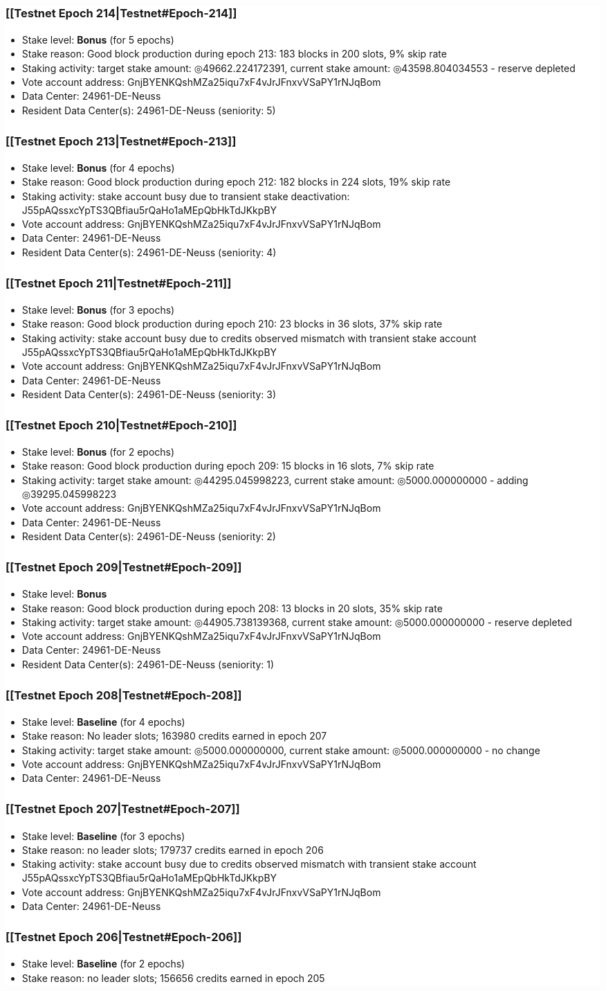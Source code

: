 ### [[Testnet Epoch 214|Testnet#Epoch-214]]
* Stake level: **Bonus** (for 5 epochs)
* Stake reason: Good block production during epoch 213: 183 blocks in 200 slots, 9% skip rate
* Staking activity: target stake amount: ◎49662.224172391, current stake amount: ◎43598.804034553 - reserve depleted
* Vote account address: GnjBYENKQshMZa25iqu7xF4vJrJFnxvVSaPY1rNJqBom
* Data Center: 24961-DE-Neuss
* Resident Data Center(s): 24961-DE-Neuss (seniority: 5)
### [[Testnet Epoch 213|Testnet#Epoch-213]]
* Stake level: **Bonus** (for 4 epochs)
* Stake reason: Good block production during epoch 212: 182 blocks in 224 slots, 19% skip rate
* Staking activity: stake account busy due to transient stake deactivation: J55pAQssxcYpTS3QBfiau5rQaHo1aMEpQbHkTdJKkpBY
* Vote account address: GnjBYENKQshMZa25iqu7xF4vJrJFnxvVSaPY1rNJqBom
* Data Center: 24961-DE-Neuss
* Resident Data Center(s): 24961-DE-Neuss (seniority: 4)
### [[Testnet Epoch 211|Testnet#Epoch-211]]
* Stake level: **Bonus** (for 3 epochs)
* Stake reason: Good block production during epoch 210: 23 blocks in 36 slots, 37% skip rate
* Staking activity: stake account busy due to credits observed mismatch with transient stake account J55pAQssxcYpTS3QBfiau5rQaHo1aMEpQbHkTdJKkpBY
* Vote account address: GnjBYENKQshMZa25iqu7xF4vJrJFnxvVSaPY1rNJqBom
* Data Center: 24961-DE-Neuss
* Resident Data Center(s): 24961-DE-Neuss (seniority: 3)
### [[Testnet Epoch 210|Testnet#Epoch-210]]
* Stake level: **Bonus** (for 2 epochs)
* Stake reason: Good block production during epoch 209: 15 blocks in 16 slots, 7% skip rate
* Staking activity: target stake amount: ◎44295.045998223, current stake amount: ◎5000.000000000 - adding ◎39295.045998223
* Vote account address: GnjBYENKQshMZa25iqu7xF4vJrJFnxvVSaPY1rNJqBom
* Data Center: 24961-DE-Neuss
* Resident Data Center(s): 24961-DE-Neuss (seniority: 2)
### [[Testnet Epoch 209|Testnet#Epoch-209]]
* Stake level: **Bonus**
* Stake reason: Good block production during epoch 208: 13 blocks in 20 slots, 35% skip rate
* Staking activity: target stake amount: ◎44905.738139368, current stake amount: ◎5000.000000000 - reserve depleted
* Vote account address: GnjBYENKQshMZa25iqu7xF4vJrJFnxvVSaPY1rNJqBom
* Data Center: 24961-DE-Neuss
* Resident Data Center(s): 24961-DE-Neuss (seniority: 1)
### [[Testnet Epoch 208|Testnet#Epoch-208]]
* Stake level: **Baseline** (for 4 epochs)
* Stake reason: No leader slots; 163980 credits earned in epoch 207
* Staking activity: target stake amount: ◎5000.000000000, current stake amount: ◎5000.000000000 - no change
* Vote account address: GnjBYENKQshMZa25iqu7xF4vJrJFnxvVSaPY1rNJqBom
* Data Center: 24961-DE-Neuss
### [[Testnet Epoch 207|Testnet#Epoch-207]]
* Stake level: **Baseline** (for 3 epochs)
* Stake reason: no leader slots; 179737 credits earned in epoch 206
* Staking activity: stake account busy due to credits observed mismatch with transient stake account J55pAQssxcYpTS3QBfiau5rQaHo1aMEpQbHkTdJKkpBY
* Vote account address: GnjBYENKQshMZa25iqu7xF4vJrJFnxvVSaPY1rNJqBom
* Data Center: 24961-DE-Neuss
### [[Testnet Epoch 206|Testnet#Epoch-206]]
* Stake level: **Baseline** (for 2 epochs)
* Stake reason: no leader slots; 156656 credits earned in epoch 205
